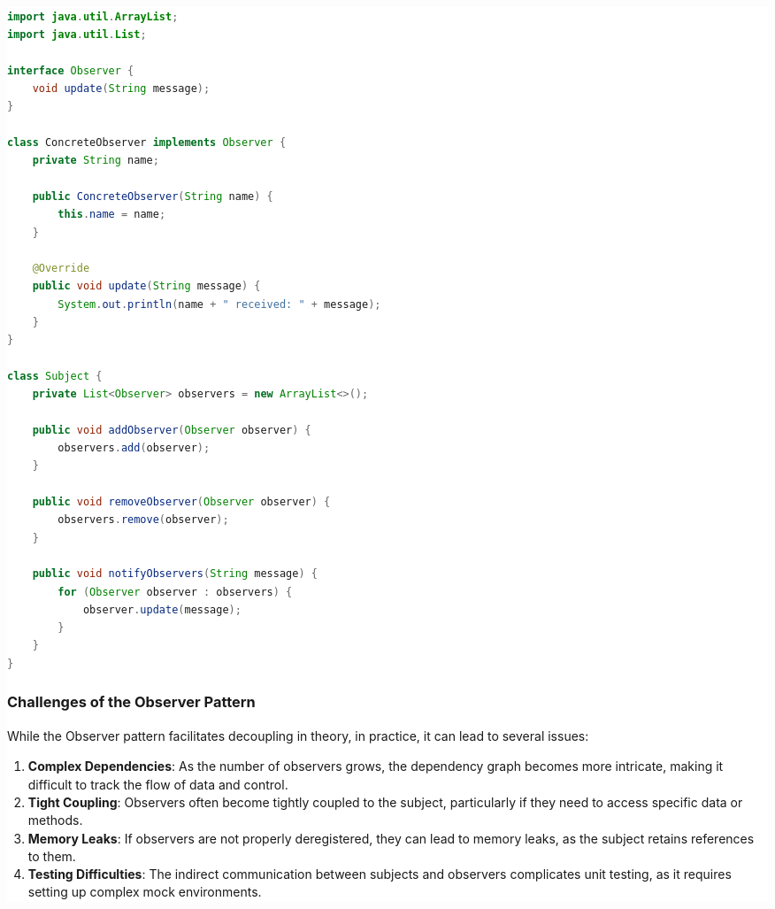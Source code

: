 ```java
import java.util.ArrayList;
import java.util.List;

interface Observer {
    void update(String message);
}

class ConcreteObserver implements Observer {
    private String name;

    public ConcreteObserver(String name) {
        this.name = name;
    }

    @Override
    public void update(String message) {
        System.out.println(name + " received: " + message);
    }
}

class Subject {
    private List<Observer> observers = new ArrayList<>();

    public void addObserver(Observer observer) {
        observers.add(observer);
    }

    public void removeObserver(Observer observer) {
        observers.remove(observer);
    }

    public void notifyObservers(String message) {
        for (Observer observer : observers) {
            observer.update(message);
        }
    }
}
```

### Challenges of the Observer Pattern

While the Observer pattern facilitates decoupling in theory, in practice, it can lead to several issues:

1. **Complex Dependencies**: As the number of observers grows, the dependency graph becomes more intricate, making it difficult to track the flow of data and control.
2. **Tight Coupling**: Observers often become tightly coupled to the subject, particularly if they need to access specific data or methods.
3. **Memory Leaks**: If observers are not properly deregistered, they can lead to memory leaks, as the subject retains references to them.
4. **Testing Difficulties**: The indirect communication between subjects and observers complicates unit testing, as it requires setting up complex mock environments.
